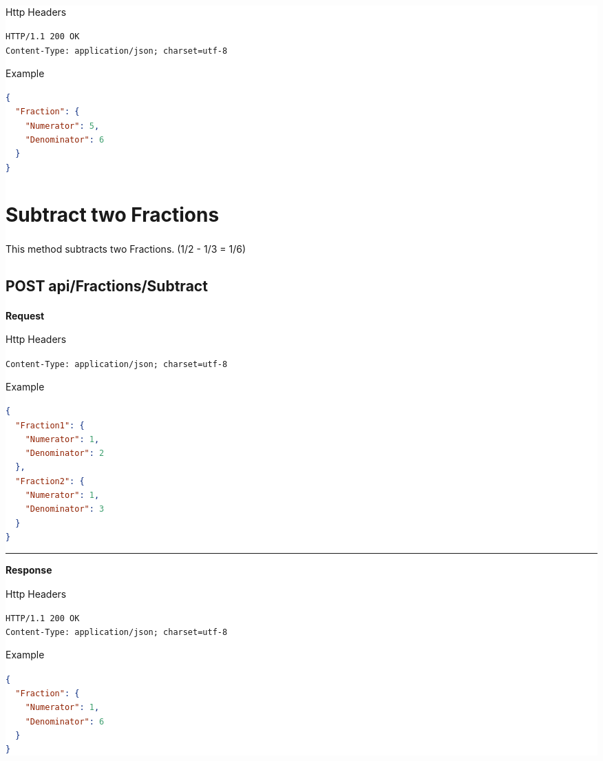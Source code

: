 Http Headers
```
HTTP/1.1 200 OK
Content-Type: application/json; charset=utf-8
```

Example
```json
{
  "Fraction": {
    "Numerator": 5,
    "Denominator": 6
  }
}
```

Subtract two Fractions
==============
This method subtracts two Fractions. (1/2 - 1/3 = 1/6)

POST api/Fractions/Subtract
------
**Request**

Http Headers
```
Content-Type: application/json; charset=utf-8
```

Example
```json
{
  "Fraction1": {
    "Numerator": 1,
    "Denominator": 2
  },
  "Fraction2": {
    "Numerator": 1,
    "Denominator": 3
  }
}
```


------
**Response**

Http Headers
```
HTTP/1.1 200 OK
Content-Type: application/json; charset=utf-8
```

Example
```json
{
  "Fraction": {
    "Numerator": 1,
    "Denominator": 6
  }
}
```
